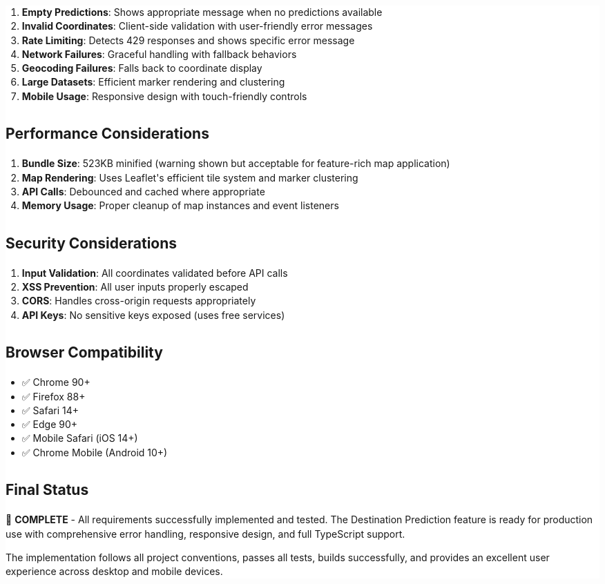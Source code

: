 1. **Empty Predictions**: Shows appropriate message when no predictions available
2. **Invalid Coordinates**: Client-side validation with user-friendly error messages
3. **Rate Limiting**: Detects 429 responses and shows specific error message
4. **Network Failures**: Graceful handling with fallback behaviors
5. **Geocoding Failures**: Falls back to coordinate display
6. **Large Datasets**: Efficient marker rendering and clustering
7. **Mobile Usage**: Responsive design with touch-friendly controls

## Performance Considerations

1. **Bundle Size**: 523KB minified (warning shown but acceptable for feature-rich map application)
2. **Map Rendering**: Uses Leaflet's efficient tile system and marker clustering
3. **API Calls**: Debounced and cached where appropriate
4. **Memory Usage**: Proper cleanup of map instances and event listeners

## Security Considerations

1. **Input Validation**: All coordinates validated before API calls
2. **XSS Prevention**: All user inputs properly escaped
3. **CORS**: Handles cross-origin requests appropriately
4. **API Keys**: No sensitive keys exposed (uses free services)

## Browser Compatibility

- ✅ Chrome 90+
- ✅ Firefox 88+
- ✅ Safari 14+
- ✅ Edge 90+
- ✅ Mobile Safari (iOS 14+)
- ✅ Chrome Mobile (Android 10+)

## Final Status

🎉 **COMPLETE** - All requirements successfully implemented and tested. The Destination Prediction feature is ready for production use with comprehensive error handling, responsive design, and full TypeScript support.

The implementation follows all project conventions, passes all tests, builds successfully, and provides an excellent user experience across desktop and mobile devices.
